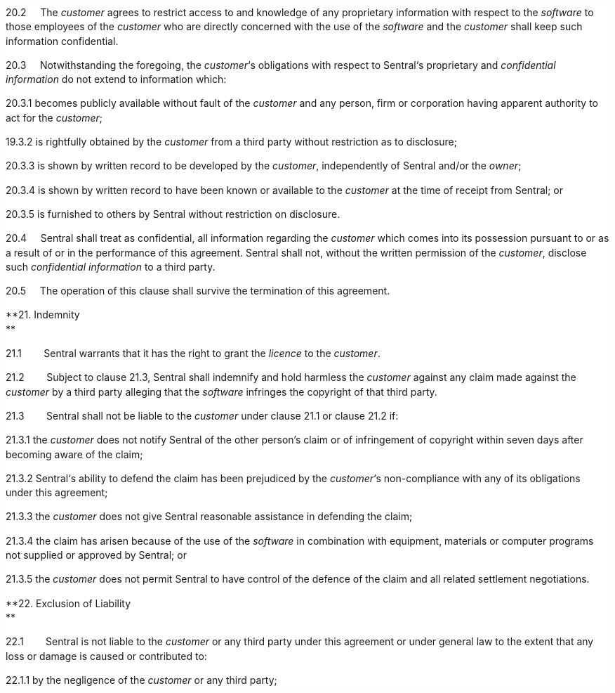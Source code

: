 20.2     The _customer_ agrees to restrict access to and knowledge of any proprietary information with respect to the _software_ to those employees of the _customer_ who are directly concerned with the use of the _software_ and the _customer_ shall keep such information confidential.

20.3     Notwithstanding the foregoing, the _customer_‘s obligations with respect to Sentral‘s proprietary and _confidential information_ do not extend to information which:

20.3.1 becomes publicly available without fault of the _customer_ and any person, firm or corporation having apparent authority to act for the _customer_;

19.3.2 is rightfully obtained by the _customer_ from a third party without restriction as to disclosure;

20.3.3 is shown by written record to be developed by the _customer_, independently of Sentral and/or the _owner_;

20.3.4 is shown by written record to have been known or available to the _customer_ at the time of receipt from Sentral; or

20.3.5 is furnished to others by Sentral without restriction on disclosure.

20.4     Sentral shall treat as confidential, all information regarding the _customer_ which comes into its possession pursuant to or as a result of or in the performance of this agreement. Sentral shall not, without the written permission of the _customer_, disclose such _confidential information_ to a third party.

20.5     The operation of this clause shall survive the termination of this agreement.

**21\. Indemnity  
**  

21.1        Sentral warrants that it has the right to grant the _licence_ to the _customer_.

21.2        Subject to clause 21.3, Sentral shall indemnify and hold harmless the _customer_ against any claim made against the _customer_ by a third party alleging that the _software_ infringes the copyright of that third party.

21.3        Sentral shall not be liable to the _customer_ under clause 21.1 or clause 21.2 if:

21.3.1 the _customer_ does not notify Sentral of the other person’s claim or of infringement of copyright within seven days after becoming aware of the claim;

21.3.2 Sentral‘s ability to defend the claim has been prejudiced by the _customer_‘s non-compliance with any of its obligations under this agreement;

21.3.3 the _customer_ does not give Sentral reasonable assistance in defending the claim;

21.3.4 the claim has arisen because of the use of the _software_ in combination with equipment, materials or computer programs not supplied or approved by Sentral; or

21.3.5 the _customer_ does not permit Sentral to have control of the defence of the claim and all related settlement negotiations.

**22\. Exclusion of Liability  
**  

22.1        Sentral is not liable to the _customer_ or any third party under this agreement or under general law to the extent that any loss or damage is caused or contributed to:

22.1.1 by the negligence of the _customer_ or any third party;
